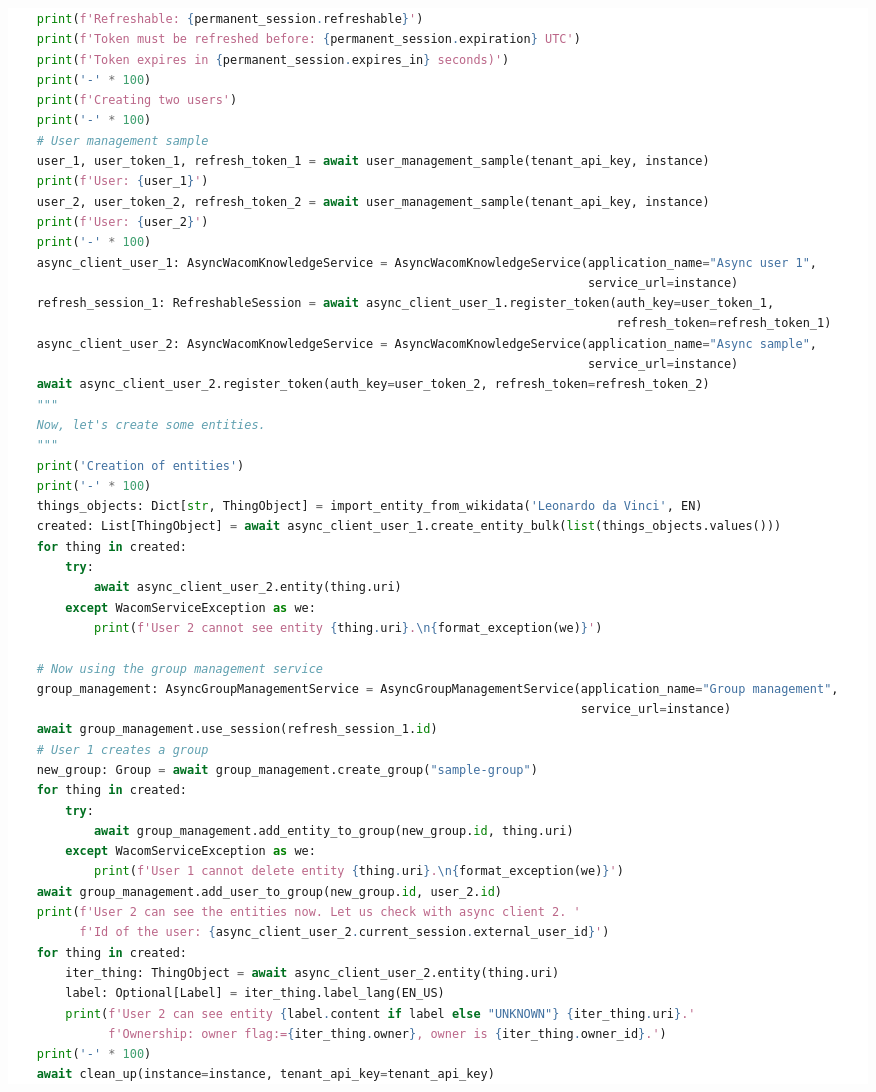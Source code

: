 ```python
    print(f'Refreshable: {permanent_session.refreshable}')
    print(f'Token must be refreshed before: {permanent_session.expiration} UTC')
    print(f'Token expires in {permanent_session.expires_in} seconds)')
    print('-' * 100)
    print(f'Creating two users')
    print('-' * 100)
    # User management sample
    user_1, user_token_1, refresh_token_1 = await user_management_sample(tenant_api_key, instance)
    print(f'User: {user_1}')
    user_2, user_token_2, refresh_token_2 = await user_management_sample(tenant_api_key, instance)
    print(f'User: {user_2}')
    print('-' * 100)
    async_client_user_1: AsyncWacomKnowledgeService = AsyncWacomKnowledgeService(application_name="Async user 1",
                                                                                 service_url=instance)
    refresh_session_1: RefreshableSession = await async_client_user_1.register_token(auth_key=user_token_1,
                                                                                     refresh_token=refresh_token_1)
    async_client_user_2: AsyncWacomKnowledgeService = AsyncWacomKnowledgeService(application_name="Async sample",
                                                                                 service_url=instance)
    await async_client_user_2.register_token(auth_key=user_token_2, refresh_token=refresh_token_2)
    """
    Now, let's create some entities.
    """
    print('Creation of entities')
    print('-' * 100)
    things_objects: Dict[str, ThingObject] = import_entity_from_wikidata('Leonardo da Vinci', EN)
    created: List[ThingObject] = await async_client_user_1.create_entity_bulk(list(things_objects.values()))
    for thing in created:
        try:
            await async_client_user_2.entity(thing.uri)
        except WacomServiceException as we:
            print(f'User 2 cannot see entity {thing.uri}.\n{format_exception(we)}')

    # Now using the group management service
    group_management: AsyncGroupManagementService = AsyncGroupManagementService(application_name="Group management",
                                                                                service_url=instance)
    await group_management.use_session(refresh_session_1.id)
    # User 1 creates a group
    new_group: Group = await group_management.create_group("sample-group")
    for thing in created:
        try:
            await group_management.add_entity_to_group(new_group.id, thing.uri)
        except WacomServiceException as we:
            print(f'User 1 cannot delete entity {thing.uri}.\n{format_exception(we)}')
    await group_management.add_user_to_group(new_group.id, user_2.id)
    print(f'User 2 can see the entities now. Let us check with async client 2. '
          f'Id of the user: {async_client_user_2.current_session.external_user_id}')
    for thing in created:
        iter_thing: ThingObject = await async_client_user_2.entity(thing.uri)
        label: Optional[Label] = iter_thing.label_lang(EN_US)
        print(f'User 2 can see entity {label.content if label else "UNKNOWN"} {iter_thing.uri}.'
              f'Ownership: owner flag:={iter_thing.owner}, owner is {iter_thing.owner_id}.')
    print('-' * 100)
    await clean_up(instance=instance, tenant_api_key=tenant_api_key)

```